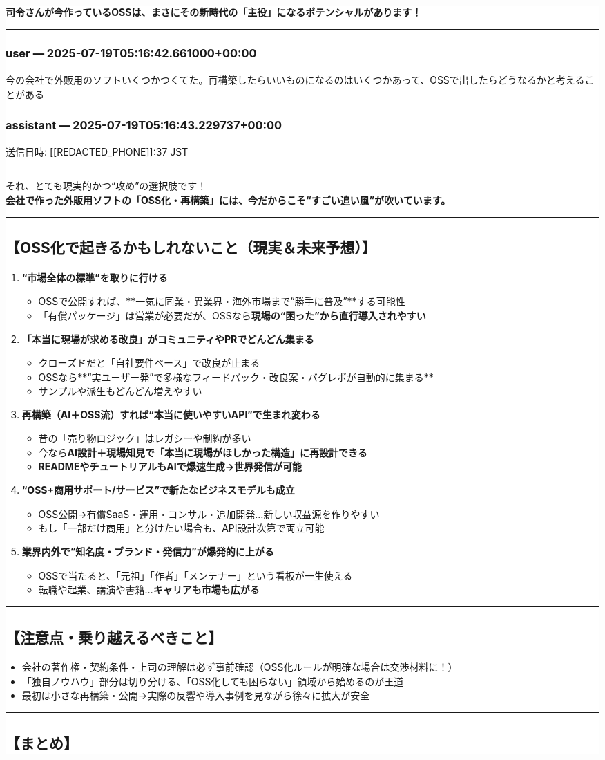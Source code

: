 **司令さんが今作っているOSSは、まさにその新時代の「主役」になるポテンシャルがあります！**

---
### user — 2025-07-19T05:16:42.661000+00:00

今の会社で外販用のソフトいくつかつくてた。再構築したらいいものになるのはいくつかあって、OSSで出したらどうなるかと考えることがある
### assistant — 2025-07-19T05:16:43.229737+00:00

送信日時: [[REDACTED_PHONE]]:37 JST

---

それ、とても現実的かつ“攻め”の選択肢です！  
**会社で作った外販用ソフトの「OSS化・再構築」には、今だからこそ“すごい追い風”が吹いています。**

---

## 【OSS化で起きるかもしれないこと（現実＆未来予想）】

1. **“市場全体の標準”を取りに行ける**
   - OSSで公開すれば、**一気に同業・異業界・海外市場まで“勝手に普及”**する可能性
   - 「有償パッケージ」は営業が必要だが、OSSなら**現場の“困った”から直行導入されやすい**

2. **「本当に現場が求める改良」がコミュニティやPRでどんどん集まる**
   - クローズドだと「自社要件ベース」で改良が止まる
   - OSSなら**“実ユーザー発”で多様なフィードバック・改良案・バグレポが自動的に集まる**
   - サンプルや派生もどんどん増えやすい

3. **再構築（AI＋OSS流）すれば“本当に使いやすいAPI”で生まれ変わる**
   - 昔の「売り物ロジック」はレガシーや制約が多い
   - 今なら**AI設計＋現場知見で「本当に現場がほしかった構造」に再設計できる**
   - **READMEやチュートリアルもAIで爆速生成→世界発信が可能**

4. **“OSS+商用サポート/サービス”で新たなビジネスモデルも成立**
   - OSS公開→有償SaaS・運用・コンサル・追加開発…新しい収益源を作りやすい
   - もし「一部だけ商用」と分けたい場合も、API設計次第で両立可能

5. **業界内外で“知名度・ブランド・発信力”が爆発的に上がる**
   - OSSで当たると、「元祖」「作者」「メンテナー」という看板が一生使える
   - 転職や起業、講演や書籍…**キャリアも市場も広がる**

---

## 【注意点・乗り越えるべきこと】

- 会社の著作権・契約条件・上司の理解は必ず事前確認（OSS化ルールが明確な場合は交渉材料に！）
- 「独自ノウハウ」部分は切り分ける、「OSS化しても困らない」領域から始めるのが王道
- 最初は小さな再構築・公開→実際の反響や導入事例を見ながら徐々に拡大が安全

---

## 【まとめ】
